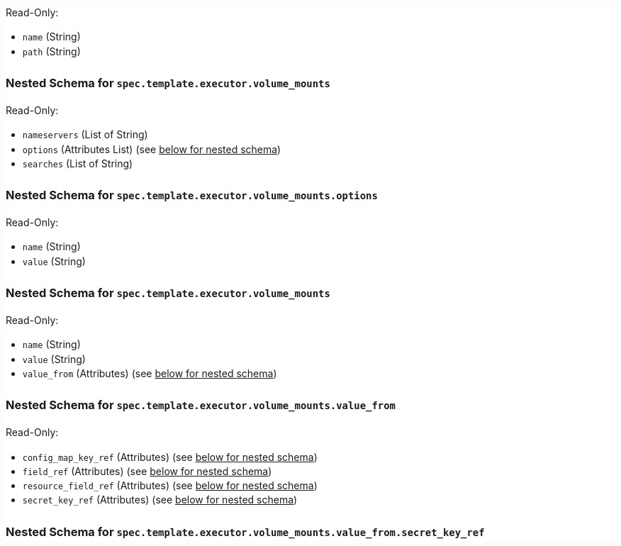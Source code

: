 Read-Only:

- `name` (String)
- `path` (String)


<a id="nestedatt--spec--template--executor--dns_config"></a>
### Nested Schema for `spec.template.executor.volume_mounts`

Read-Only:

- `nameservers` (List of String)
- `options` (Attributes List) (see [below for nested schema](#nestedatt--spec--template--executor--volume_mounts--options))
- `searches` (List of String)

<a id="nestedatt--spec--template--executor--volume_mounts--options"></a>
### Nested Schema for `spec.template.executor.volume_mounts.options`

Read-Only:

- `name` (String)
- `value` (String)



<a id="nestedatt--spec--template--executor--env"></a>
### Nested Schema for `spec.template.executor.volume_mounts`

Read-Only:

- `name` (String)
- `value` (String)
- `value_from` (Attributes) (see [below for nested schema](#nestedatt--spec--template--executor--volume_mounts--value_from))

<a id="nestedatt--spec--template--executor--volume_mounts--value_from"></a>
### Nested Schema for `spec.template.executor.volume_mounts.value_from`

Read-Only:

- `config_map_key_ref` (Attributes) (see [below for nested schema](#nestedatt--spec--template--executor--volume_mounts--value_from--config_map_key_ref))
- `field_ref` (Attributes) (see [below for nested schema](#nestedatt--spec--template--executor--volume_mounts--value_from--field_ref))
- `resource_field_ref` (Attributes) (see [below for nested schema](#nestedatt--spec--template--executor--volume_mounts--value_from--resource_field_ref))
- `secret_key_ref` (Attributes) (see [below for nested schema](#nestedatt--spec--template--executor--volume_mounts--value_from--secret_key_ref))

<a id="nestedatt--spec--template--executor--volume_mounts--value_from--config_map_key_ref"></a>
### Nested Schema for `spec.template.executor.volume_mounts.value_from.secret_key_ref`
